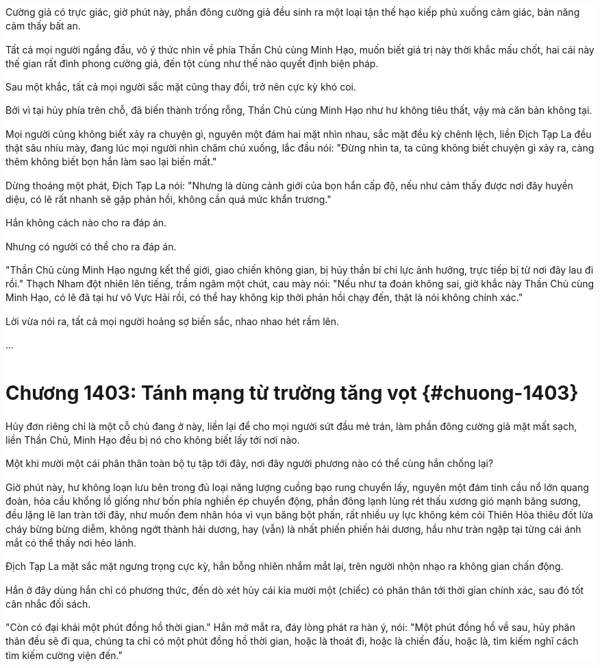 Cường giả có trực giác, giờ phút này, phần đông cường giả đều sinh ra một loại tận thế hạo kiếp phủ xuống cảm giác, bản năng cảm thấy bất an.

Tất cả mọi người ngẩng đầu, vô ý thức nhìn về phía Thần Chủ cùng Minh Hạo, muốn biết giá trị này thời khắc mấu chốt, hai cái này thế gian rất đỉnh phong cường giả, đến tột cùng như thế nào quyết định biện pháp.

Sau một khắc, tất cả mọi người sắc mặt cũng thay đổi, trở nên cực kỳ khó coi.

Bởi vì tại hủy phía trên chỗ, đã biến thành trống rỗng, Thần Chủ cùng Minh Hạo như hư không tiêu thất, vậy mà căn bản không tại.

Mọi người cũng không biết xảy ra chuyện gì, nguyên một đám hai mặt nhìn nhau, sắc mặt đều kỳ chênh lệch, liền Địch Tạp La đều thật sâu nhíu mày, đang lúc mọi người nhìn chăm chú xuống, lắc đầu nói: "Đừng nhìn ta, ta cũng không biết chuyện gì xảy ra, càng thêm không biết bọn hắn làm sao lại biến mất."

Dừng thoáng một phát, Địch Tạp La nói: "Nhưng là dùng cảnh giới của bọn hắn cấp độ, nếu như cảm thấy được nơi đây huyền diệu, có lẽ rất nhanh sẽ gặp phản hồi, không cần quá mức khẩn trương."

Hắn không cách nào cho ra đáp án.

Nhưng có người có thể cho ra đáp án.

"Thần Chủ cùng Minh Hạo ngưng kết thế giới, giao chiến không gian, bị hủy thần bí chi lực ảnh hưởng, trực tiếp bị từ nơi đây lau đi rồi." Thạch Nham đột nhiên lên tiếng, trầm ngâm một chút, cau mày nói: "Nếu như ta đoán không sai, giờ khắc này Thần Chủ cùng Minh Hạo, có lẽ đã tại hư vô Vực Hải rồi, có thể hay không kịp thời phản hồi chạy đến, thật là nói không chính xác."

Lời vừa nói ra, tất cả mọi người hoảng sợ biến sắc, nhao nhao hét rầm lên.

...


# Chương 1403: Tánh mạng từ trường tăng vọt {#chuong-1403}
Hủy đơn riêng chỉ là một cỗ chủ đang ở này, liền lại để cho mọi người sứt đầu mẻ trán, làm phần đông cường giả mặt mất sạch, liền Thần Chủ, Minh Hạo đều bị nó cho không biết lấy tới nơi nào.

Một khi mười một cái phân thân toàn bộ tụ tập tới đây, nơi đây người phương nào có thể cùng hắn chống lại?

Giờ phút này, hư không loạn lưu bên trong đủ loại năng lượng cuồng bạo rung chuyển lấy, nguyên một đám tinh cầu nổ lớn quang đoàn, hỏa cầu khổng lồ giống như bốn phía nghiền ép chuyển động, phần đông lạnh lùng rét thấu xương gió mạnh băng sương, đều lặng lẽ lan tràn tới đây, như muốn đem nhân hóa vì vụn băng bột phấn, rất nhiều uy lực không kém cỏi Thiên Hỏa thiêu đốt lửa cháy bừng bừng diễm, không ngớt thành hải dương, hay (vẫn) là nhất phiến phiến hải dương, hầu như tràn ngập tại từng cái ánh mắt có thể thấy nơi hẻo lánh.

Địch Tạp La mặt sắc mặt ngưng trọng cực kỳ, hắn bỗng nhiên nhắm mắt lại, trên người nhộn nhạo ra không gian chấn động.

Hắn ở đây dùng hắn chỉ có phương thức, đến dò xét hủy cái kia mười một (chiếc) có phân thân tới thời gian chính xác, sau đó tốt cân nhắc đối sách.

"Còn có đại khái một phút đồng hồ thời gian." Hắn mở mắt ra, đáy lòng phát ra hàn ý, nói: "Một phút đồng hồ về sau, hủy phân thân đều sẽ đi qua, chúng ta chỉ có một phút đồng hồ thời gian, hoặc là thoát đi, hoặc là chiến đấu, hoặc là, tìm kiếm nghĩ cách tìm kiếm cường viện đến."
